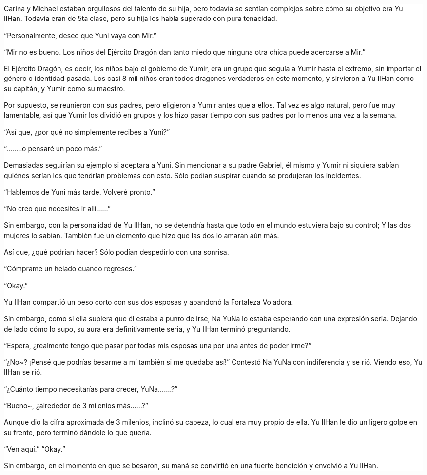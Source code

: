 Carina y Michael estaban orgullosos del talento de su hija, pero todavía se sentían complejos sobre cómo su objetivo era Yu IlHan. Todavía eran de 5ta clase, pero su hija los había superado con pura tenacidad.

“Personalmente, deseo que Yuni vaya con Mir.”

“Mir no es bueno. Los niños del Ejército Dragón dan tanto miedo que ninguna otra chica puede acercarse a Mir.”

El Ejército Dragón, es decir, los niños bajo el gobierno de Yumir, era un grupo que seguía a Yumir hasta el extremo, sin importar el género o identidad pasada. Los casi 8 mil niños eran todos dragones verdaderos en este momento, y sirvieron a Yu IlHan como su capitán, y Yumir como su maestro.

Por supuesto, se reunieron con sus padres, pero eligieron a Yumir antes que a ellos. Tal vez es algo natural, pero fue muy lamentable, así que Yumir los dividió en grupos y los hizo pasar tiempo con sus padres por lo menos una vez a la semana.

“Así que, ¿por qué no simplemente recibes a Yuni?”

“……Lo pensaré un poco más.”

Demasiadas seguirían su ejemplo si aceptara a Yuni. Sin mencionar a su padre Gabriel, él mismo y Yumir ni siquiera sabían quiénes serían los que tendrían problemas con esto. Sólo podían suspirar cuando se produjeran los incidentes.

“Hablemos de Yuni más tarde. Volveré pronto.”

“No creo que necesites ir allí……”

Sin embargo, con la personalidad de Yu IlHan, no se detendría hasta que todo en el mundo estuviera bajo su control; Y las dos mujeres lo sabían. También fue un elemento que hizo que las dos lo amaran aún más.

Así que, ¿qué podrían hacer? Sólo podían despedirlo con una sonrisa.

“Cómprame un helado cuando regreses.”

“Okay.”

Yu IlHan compartió un beso corto con sus dos esposas y abandonó la Fortaleza Voladora.

Sin embargo, como si ella supiera que él estaba a punto de irse, Na YuNa lo estaba esperando con una expresión seria. Dejando de lado cómo lo supo, su aura era definitivamente seria, y Yu IlHan terminó preguntando.

“Espera, ¿realmente tengo que pasar por todas mis esposas una por una antes de poder irme?”

“¿No~? ¡Pensé que podrías besarme a mí también si me quedaba así!” Contestó Na YuNa con indiferencia y se rió. Viendo eso, Yu IlHan se rió.

“¿Cuánto tiempo necesitarías para crecer, YuNa…….?”

“Bueno~, ¿alrededor de 3 milenios más……?”

Aunque dio la cifra aproximada de 3 milenios, inclinó su cabeza, lo cual era muy propio de ella. Yu IlHan le dio un ligero golpe en su frente, pero terminó dándole lo que quería.

“Ven aquí.” “Okay.”

Sin embargo, en el momento en que se besaron, su maná se convirtió en una fuerte bendición y envolvió a Yu IlHan.
